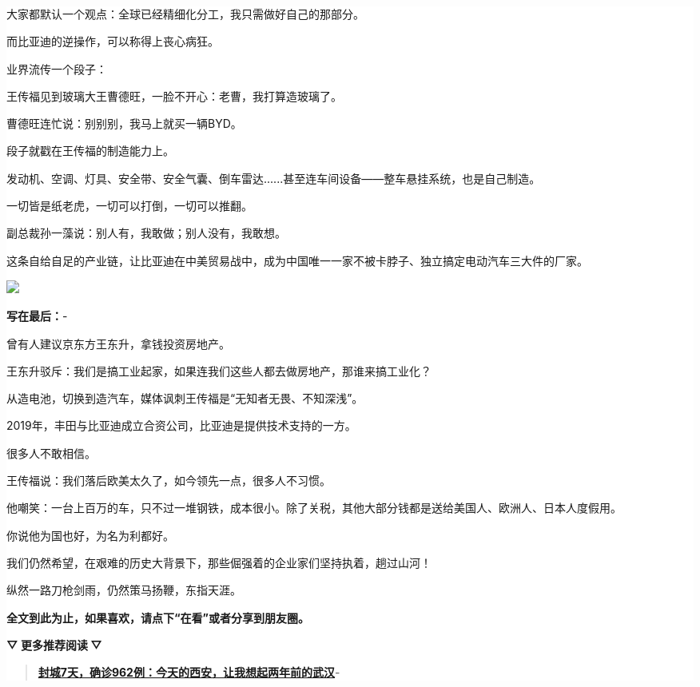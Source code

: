 大家都默认一个观点：全球已经精细化分工，我只需做好自己的那部分。

而比亚迪的逆操作，可以称得上丧心病狂。

业界流传一个段子：

王传福见到玻璃大王曹德旺，一脸不开心：老曹，我打算造玻璃了。

曹德旺连忙说：别别别，我马上就买一辆BYD。

段子就戳在王传福的制造能力上。

发动机、空调、灯具、安全带、安全气囊、倒车雷达......甚至连车间设备——整车悬挂系统，也是自己制造。

一切皆是纸老虎，一切可以打倒，一切可以推翻。

副总裁孙一藻说：别人有，我敢做；别人没有，我敢想。

这条自给自足的产业链，让比亚迪在中美贸易战中，成为中国唯一一家不被卡脖子、独立搞定电动汽车三大件的厂家。

![](https://cubox.pro/c/filters:no_upscale()?imageUrl=https%3A%2F%2Fmmbiz.qpic.cn%2Fmmbiz_jpg%2FmIXXq2pbeZJ3SzxdzJzeaCXuO0tFZUly7YUJqiaMsqJRZaBr8xxwzKblZTXCYUZ8MZuNOHrzctmCib4X4t1Of4Mg%2F640%3Fwx_fmt%3Dother)

**写在最后：**-

曾有人建议京东方王东升，拿钱投资房地产。

王东升驳斥：我们是搞工业起家，如果连我们这些人都去做房地产，那谁来搞工业化？

从造电池，切换到造汽车，媒体讽刺王传福是“无知者无畏、不知深浅”。

2019年，丰田与比亚迪成立合资公司，比亚迪是提供技术支持的一方。

很多人不敢相信。

王传福说：我们落后欧美太久了，如今领先一点，很多人不习惯。

他嘲笑：一台上百万的车，只不过一堆钢铁，成本很小。除了关税，其他大部分钱都是送给美国人、欧洲人、日本人度假用。

你说他为国也好，为名为利都好。

我们仍然希望，在艰难的历史大背景下，那些倔强着的企业家们坚持执着，趟过山河！

纵然一路刀枪剑雨，仍然策马扬鞭，东指天涯。

 

 ************全文到此为止，如果喜欢，请点下“在看”或者分享到朋友圈。************ 

 

 

 

 **▽ 更多推荐阅读 ▽** 

 

>  
> 
> [**封城7天，确诊962例：今天的西安，让我想起两年前的武汉**](http://mp.weixin.qq.com/s?__biz=MzUzMTg3NDMzMw==&mid=2247497951&idx=1&sn=d71a11a59a4cbcd26578862845a47f51&chksm=fab96fadcdcee6bbcfa9890fd6f50eebcbadf9d07a06e1312ae8971ee8cefa186e5243a7dd2a&scene=21#wechat_redirect)-
> 
>  
